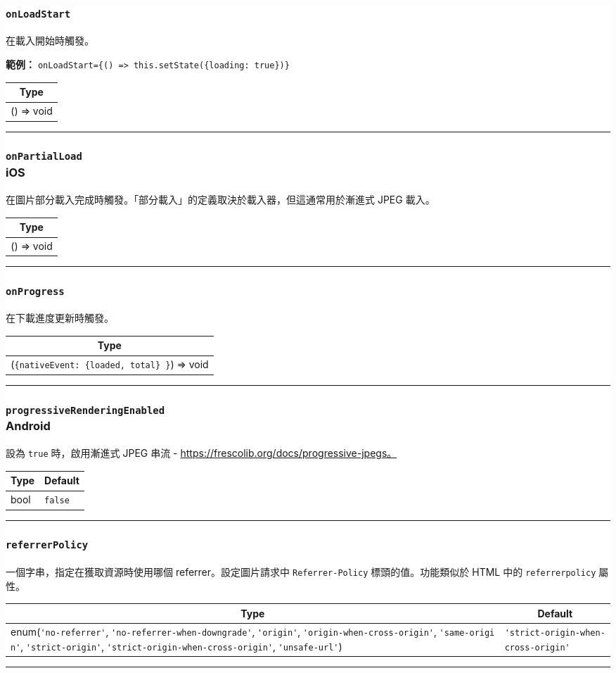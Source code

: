 
### `onLoadStart`

在載入開始時觸發。

**範例：** `onLoadStart={() => this.setState({loading: true})}`

| Type       |
| ---------- |
| () => void |

---

### `onPartialLoad` <div class="label ios">iOS</div>

在圖片部分載入完成時觸發。「部分載入」的定義取決於載入器，但這通常用於漸進式 JPEG 載入。

| Type       |
| ---------- |
| () => void |

---

### `onProgress`

在下載進度更新時觸發。

| Type                                        |
| ------------------------------------------- |
| (`{nativeEvent: {loaded, total} }`) => void |

---

### `progressiveRenderingEnabled` <div class="label android">Android</div>

設為 `true` 時，啟用漸進式 JPEG 串流 - https://frescolib.org/docs/progressive-jpegs。

| Type | Default |
| ---- | ------- |
| bool | `false` |

---

### `referrerPolicy`

一個字串，指定在獲取資源時使用哪個 referrer。設定圖片請求中 `Referrer-Policy` 標頭的值。功能類似於 HTML 中的 `referrerpolicy` 屬性。

| Type                                                                                                                                                                                     | Default                             |
| ---------------------------------------------------------------------------------------------------------------------------------------------------------------------------------------- | ----------------------------------- |
| enum(`'no-referrer'`, `'no-referrer-when-downgrade'`, `'origin'`, `'origin-when-cross-origin'`, `'same-origin'`, `'strict-origin'`, `'strict-origin-when-cross-origin'`, `'unsafe-url'`) | `'strict-origin-when-cross-origin'` |

---
